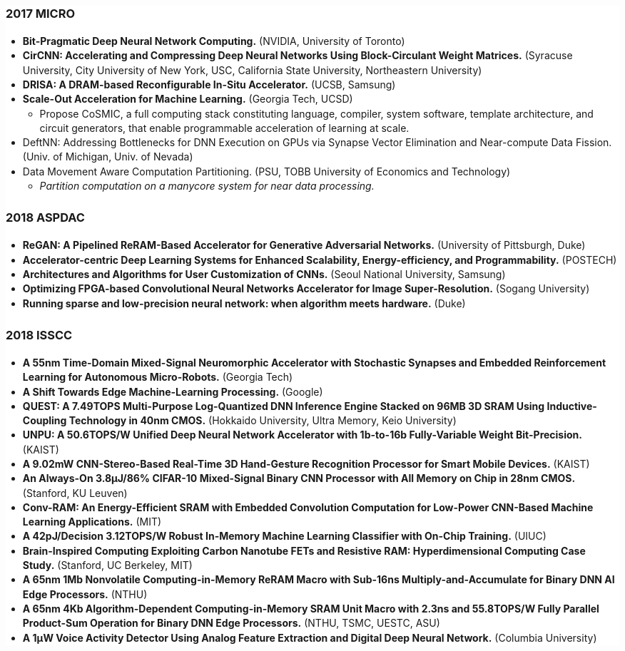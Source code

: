 ### 2017 MICRO
- **Bit-Pragmatic Deep Neural Network Computing.** (NVIDIA, University of Toronto)
- **CirCNN: Accelerating and Compressing Deep Neural Networks Using Block-Circulant Weight Matrices.** (Syracuse University, City University of New York, USC, California State University, Northeastern University)
- **DRISA: A DRAM-based Reconfigurable In-Situ Accelerator.** (UCSB, Samsung)
- **Scale-Out Acceleration for Machine Learning.** (Georgia Tech, UCSD)
  - Propose CoSMIC, a full computing stack constituting language, compiler, system software, template architecture, and circuit generators, that enable programmable acceleration of learning at scale.
- DeftNN: Addressing Bottlenecks for DNN Execution on GPUs via Synapse Vector Elimination and Near-compute Data Fission. (Univ. of Michigan, Univ. of Nevada)
- Data Movement Aware Computation Partitioning. (PSU, TOBB University of Economics and Technology)
  - *Partition computation on a manycore system for near data processing.*

### 2018 ASPDAC
- **ReGAN: A Pipelined ReRAM-Based Accelerator for Generative Adversarial Networks.** (University of Pittsburgh, Duke)
- **Accelerator-centric Deep Learning Systems for Enhanced Scalability, Energy-efficiency, and Programmability.** (POSTECH)
- **Architectures and Algorithms for User Customization of CNNs.** (Seoul National University, Samsung)
- **Optimizing FPGA-based Convolutional Neural Networks Accelerator for Image Super-Resolution.** (Sogang University)
- **Running sparse and low-precision neural network: when algorithm meets hardware.** (Duke)

### 2018 ISSCC
- **A 55nm Time-Domain Mixed-Signal Neuromorphic Accelerator with Stochastic Synapses and Embedded Reinforcement Learning for Autonomous Micro-Robots.** (Georgia Tech)
- **A Shift Towards Edge Machine-Learning Processing.** (Google)
- **QUEST: A 7.49TOPS Multi-Purpose Log-Quantized DNN Inference Engine Stacked on 96MB 3D SRAM Using Inductive-Coupling Technology in 40nm CMOS.** (Hokkaido University, Ultra Memory, Keio University)
- **UNPU: A 50.6TOPS/W Unified Deep Neural Network Accelerator with 1b-to-16b Fully-Variable Weight Bit-Precision.** (KAIST)
- **A 9.02mW CNN-Stereo-Based Real-Time 3D Hand-Gesture Recognition Processor for Smart Mobile Devices.** (KAIST)
- **An Always-On 3.8μJ/86% CIFAR-10 Mixed-Signal Binary CNN Processor with All Memory on Chip in 28nm CMOS.** (Stanford, KU Leuven)
- **Conv-RAM: An Energy-Efficient SRAM with Embedded Convolution Computation for Low-Power CNN-Based Machine Learning Applications.** (MIT)
- **A 42pJ/Decision 3.12TOPS/W Robust In-Memory Machine Learning Classifier with On-Chip Training.** (UIUC)
- **Brain-Inspired Computing Exploiting Carbon Nanotube FETs and Resistive RAM: Hyperdimensional Computing Case Study.** (Stanford, UC Berkeley, MIT)
- **A 65nm 1Mb Nonvolatile Computing-in-Memory ReRAM Macro with Sub-16ns Multiply-and-Accumulate for Binary DNN AI Edge Processors.** (NTHU)
- **A 65nm 4Kb Algorithm-Dependent Computing-in-Memory SRAM Unit Macro with 2.3ns and 55.8TOPS/W Fully Parallel Product-Sum Operation for Binary DNN Edge Processors.** (NTHU, TSMC, UESTC, ASU)
- **A 1μW Voice Activity Detector Using Analog Feature Extraction and Digital Deep Neural Network.** (Columbia University)
